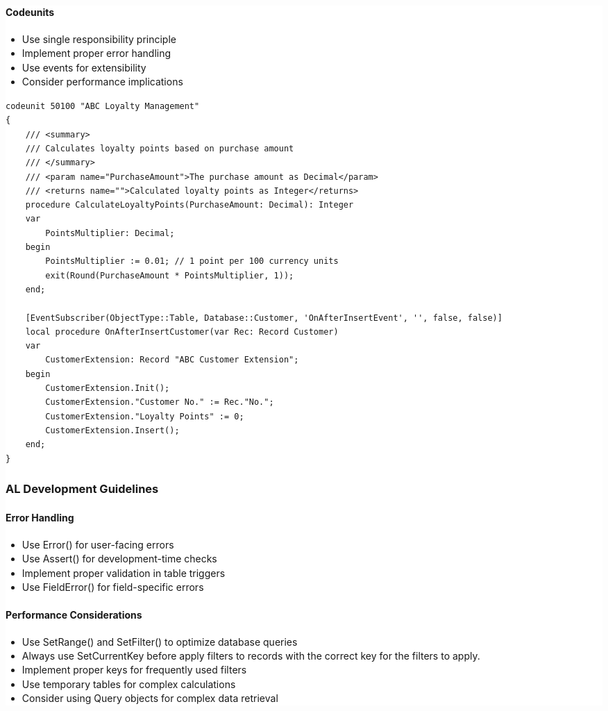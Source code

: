 #### Codeunits
- Use single responsibility principle
- Implement proper error handling
- Use events for extensibility
- Consider performance implications

```al
codeunit 50100 "ABC Loyalty Management"
{
    /// <summary>
    /// Calculates loyalty points based on purchase amount
    /// </summary>
    /// <param name="PurchaseAmount">The purchase amount as Decimal</param>
    /// <returns name="">Calculated loyalty points as Integer</returns>
    procedure CalculateLoyaltyPoints(PurchaseAmount: Decimal): Integer
    var
        PointsMultiplier: Decimal;
    begin
        PointsMultiplier := 0.01; // 1 point per 100 currency units
        exit(Round(PurchaseAmount * PointsMultiplier, 1));
    end;
    
    [EventSubscriber(ObjectType::Table, Database::Customer, 'OnAfterInsertEvent', '', false, false)]
    local procedure OnAfterInsertCustomer(var Rec: Record Customer)
    var
        CustomerExtension: Record "ABC Customer Extension";
    begin
        CustomerExtension.Init();
        CustomerExtension."Customer No." := Rec."No.";
        CustomerExtension."Loyalty Points" := 0;
        CustomerExtension.Insert();
    end;
}
```

### AL Development Guidelines

#### Error Handling
- Use Error() for user-facing errors
- Use Assert() for development-time checks
- Implement proper validation in table triggers
- Use FieldError() for field-specific errors

#### Performance Considerations
- Use SetRange() and SetFilter() to optimize database queries
- Always use SetCurrentKey before apply filters to records with the correct key for the filters to apply.
- Implement proper keys for frequently used filters
- Use temporary tables for complex calculations
- Consider using Query objects for complex data retrieval
